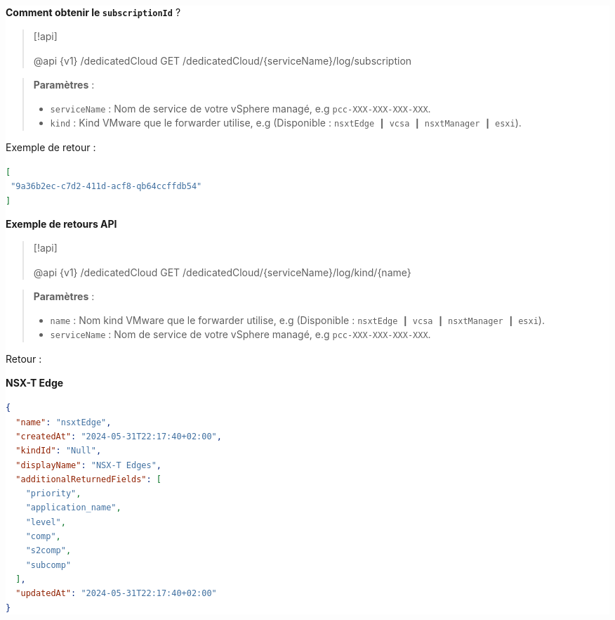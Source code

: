 
**Comment obtenir le `subscriptionId`** ?

> [!api]
>
> @api {v1} /dedicatedCloud GET /dedicatedCloud/{serviceName}/log/subscription
>

> **Paramètres** :
>
> - `serviceName` : Nom de service de votre vSphere managé, e.g `pcc-XXX-XXX-XXX-XXX`.
> - `kind` : Kind VMware que le forwarder utilise, e.g (Disponible : `nsxtEdge ┃ vcsa ┃ nsxtManager ┃ esxi`).
>

Exemple de retour :

```json
[
 "9a36b2ec-c7d2-411d-acf8-qb64ccffdb54"
]
```

**Exemple de retours API**

> [!api]
>
> @api {v1} /dedicatedCloud GET /dedicatedCloud/{serviceName}/log/kind/{name}
>

> **Paramètres** :
>
> - `name` : Nom kind VMware que le forwarder utilise, e.g (Disponible : `nsxtEdge ┃ vcsa ┃ nsxtManager ┃ esxi`).
> - `serviceName` : Nom de service de votre vSphere managé, e.g `pcc-XXX-XXX-XXX-XXX`.
> 

Retour :

**NSX-T Edge**

```json
{
  "name": "nsxtEdge",
  "createdAt": "2024-05-31T22:17:40+02:00",
  "kindId": "Null",
  "displayName": "NSX-T Edges",
  "additionalReturnedFields": [
    "priority",
    "application_name",
    "level",
    "comp",
    "s2comp",
    "subcomp"
  ],
  "updatedAt": "2024-05-31T22:17:40+02:00"
}
```
